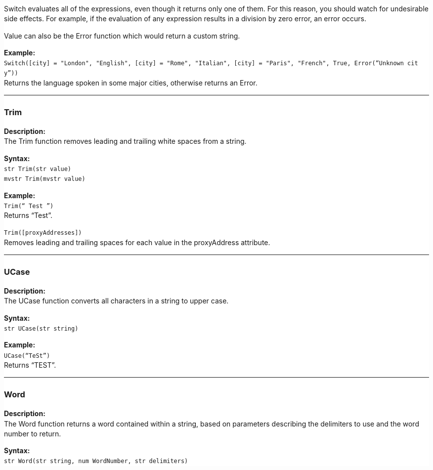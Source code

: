 Switch evaluates all of the expressions, even though it returns only one of them. For this reason, you should watch for undesirable side effects. For example, if the evaluation of any expression results in a division by zero error, an error occurs.

Value can also be the Error function which would return a custom string.

**Example:** <br>
`Switch([city] = "London", "English", [city] = "Rome", "Italian", [city] = "Paris", "French", True, Error(“Unknown city”))` <br>
Returns the language spoken in some major cities, otherwise returns an Error.




----------
### Trim

**Description:** <br>
The Trim function removes leading and trailing white spaces from a string.

**Syntax:** <br>
`str Trim(str value)` <br>
`mvstr Trim(mvstr value)`

**Example:** <br>
`Trim(“ Test ”)` <br>
Returns “Test”.

`Trim([proxyAddresses])` <br>
Removes leading and trailing spaces for each value in the proxyAddress attribute.




----------
### UCase

**Description:** <br>
The UCase function converts all characters in a string to upper case.

**Syntax:** <br>
`str UCase(str string)`

**Example:** <br>
`UCase(“TeSt”)` <br>
Returns “TEST”.




----------
### Word

**Description:** <br>
The Word function returns a word contained within a string, based on parameters describing the delimiters to use and the word number to return.

**Syntax:** <br>
`str Word(str string, num WordNumber, str delimiters)`
